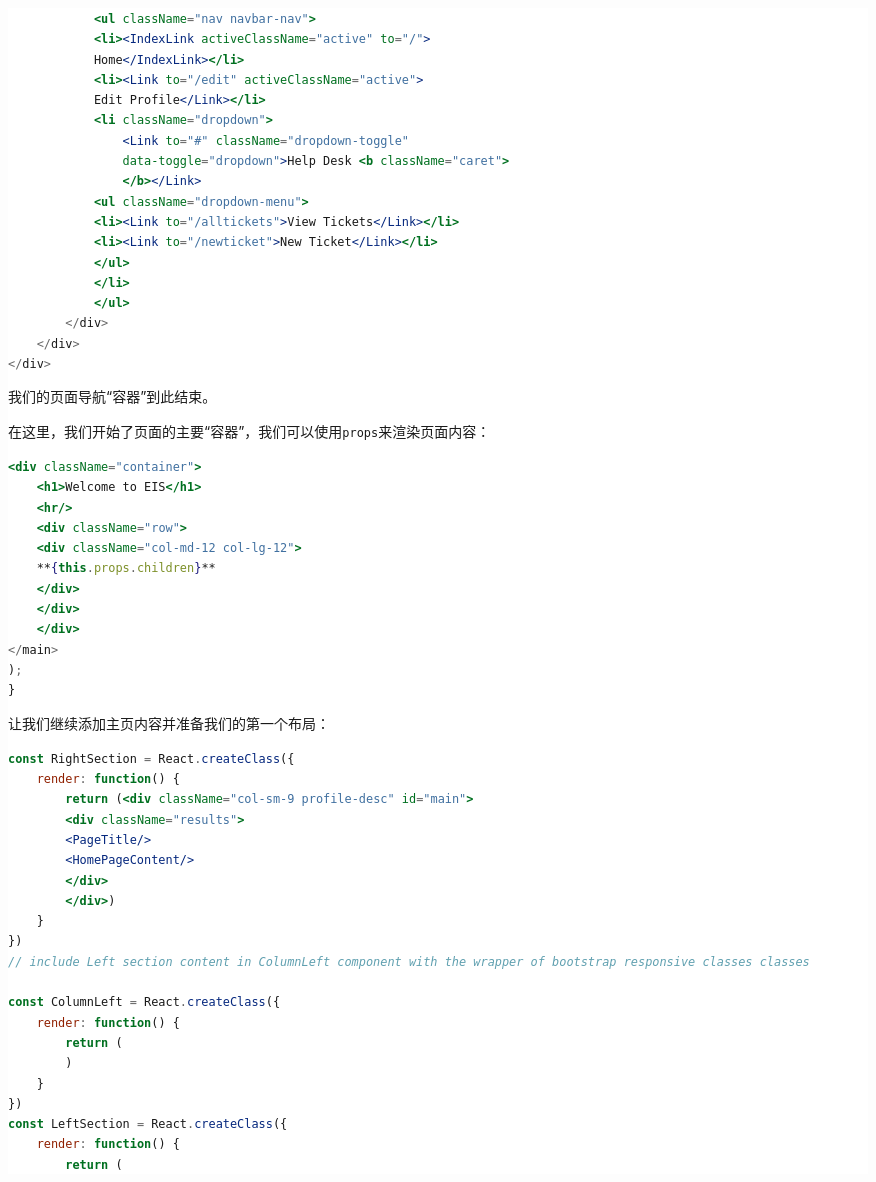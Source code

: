 ```jsx
            <ul className="nav navbar-nav"> 
            <li><IndexLink activeClassName="active" to="/">
            Home</IndexLink></li> 
            <li><Link to="/edit" activeClassName="active">
            Edit Profile</Link></li> 
            <li className="dropdown"> 
                <Link to="#" className="dropdown-toggle"
                data-toggle="dropdown">Help Desk <b className="caret">
                </b></Link> 
            <ul className="dropdown-menu"> 
            <li><Link to="/alltickets">View Tickets</Link></li> 
            <li><Link to="/newticket">New Ticket</Link></li> 
            </ul> 
            </li> 
            </ul> 
        </div> 
    </div> 
</div> 

```

我们的页面导航“容器”到此结束。

在这里，我们开始了页面的主要“容器”，我们可以使用`props`来渲染页面内容：

```jsx
<div className="container"> 
    <h1>Welcome to EIS</h1> 
    <hr/> 
    <div className="row"> 
    <div className="col-md-12 col-lg-12"> 
    **{this.props.children}** 
    </div> 
    </div> 
    </div> 
</main> 
); 
}  

```

让我们继续添加主页内容并准备我们的第一个布局：

```jsx
const RightSection = React.createClass({ 
    render: function() { 
        return (<div className="col-sm-9 profile-desc" id="main">  
        <div className="results">  
        <PageTitle/> 
        <HomePageContent/> 
        </div> 
        </div>) 
    } 
}) 
// include Left section content in ColumnLeft component with the wrapper of bootstrap responsive classes classes    

const ColumnLeft = React.createClass({ 
    render: function() { 
        return ( 
        ) 
    } 
}) 
const LeftSection = React.createClass({ 
    render: function() { 
        return (  
```